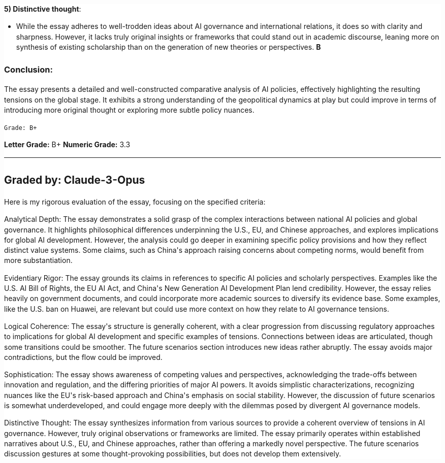**5) Distinctive thought**:
   - While the essay adheres to well-trodden ideas about AI governance and international relations, it does so with clarity and sharpness. However, it lacks truly original insights or frameworks that could stand out in academic discourse, leaning more on synthesis of existing scholarship than on the generation of new theories or perspectives. **B**

### Conclusion:

The essay presents a detailed and well-constructed comparative analysis of AI policies, effectively highlighting the resulting tensions on the global stage. It exhibits a strong understanding of the geopolitical dynamics at play but could improve in terms of introducing more original thought or exploring more subtle policy nuances. 

```
Grade: B+
```

**Letter Grade:** B+
**Numeric Grade:** 3.3

---

## Graded by: Claude-3-Opus

Here is my rigorous evaluation of the essay, focusing on the specified criteria:

Analytical Depth: The essay demonstrates a solid grasp of the complex interactions between national AI policies and global governance. It highlights philosophical differences underpinning the U.S., EU, and Chinese approaches, and explores implications for global AI development. However, the analysis could go deeper in examining specific policy provisions and how they reflect distinct value systems. Some claims, such as China's approach raising concerns about competing norms, would benefit from more substantiation.

Evidentiary Rigor: The essay grounds its claims in references to specific AI policies and scholarly perspectives. Examples like the U.S. AI Bill of Rights, the EU AI Act, and China's New Generation AI Development Plan lend credibility. However, the essay relies heavily on government documents, and could incorporate more academic sources to diversify its evidence base. Some examples, like the U.S. ban on Huawei, are relevant but could use more context on how they relate to AI governance tensions.

Logical Coherence: The essay's structure is generally coherent, with a clear progression from discussing regulatory approaches to implications for global AI development and specific examples of tensions. Connections between ideas are articulated, though some transitions could be smoother. The future scenarios section introduces new ideas rather abruptly. The essay avoids major contradictions, but the flow could be improved.

Sophistication: The essay shows awareness of competing values and perspectives, acknowledging the trade-offs between innovation and regulation, and the differing priorities of major AI powers. It avoids simplistic characterizations, recognizing nuances like the EU's risk-based approach and China's emphasis on social stability. However, the discussion of future scenarios is somewhat underdeveloped, and could engage more deeply with the dilemmas posed by divergent AI governance models.

Distinctive Thought: The essay synthesizes information from various sources to provide a coherent overview of tensions in AI governance. However, truly original observations or frameworks are limited. The essay primarily operates within established narratives about U.S., EU, and Chinese approaches, rather than offering a markedly novel perspective. The future scenarios discussion gestures at some thought-provoking possibilities, but does not develop them extensively.
